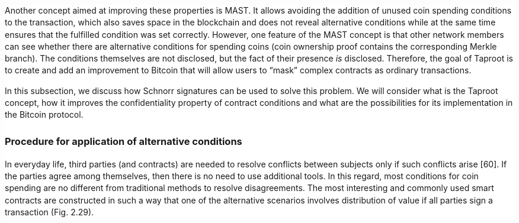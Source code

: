 Another concept aimed at improving these properties is MAST. It allows avoiding the addition of unused coin spending conditions to the transaction, which also saves space in the blockchain and does not reveal alternative conditions while at the same time ensures that the fulfilled condition was set correctly. However, one feature of the MAST concept is that other network members can see whether there are alternative conditions for spending coins (coin ownership proof contains the corresponding Merkle branch). The conditions themselves are not disclosed, but the fact of their presence _is_ disclosed. Therefore, the goal of Taproot is to create and add an improvement to Bitcoin that will allow users to “mask” complex contracts as ordinary transactions.

In this subsection, we discuss how Schnorr signatures can be used to solve this problem. We will consider what is the Taproot concept, how it improves the confidentiality property of contract conditions and what are the possibilities for its implementation in the Bitcoin protocol.


### Procedure for application of alternative conditions

In everyday life, third parties (and contracts) are needed to resolve conflicts between subjects only if such conflicts arise [60]. If the parties agree among themselves, then there is no need to use additional tools. In this regard, most conditions for coin spending are no different from traditional methods to resolve disagreements. The most interesting and commonly used smart contracts are constructed in such a way that one of the alternative scenarios involves distribution of value if all parties sign a transaction (Fig. 2.29).
